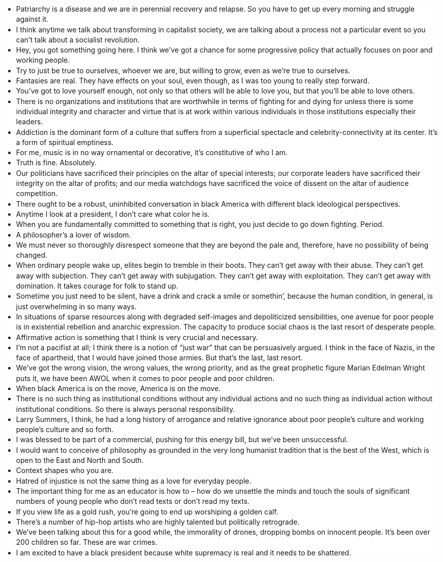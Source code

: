  - Patriarchy is a disease and we are in perennial recovery and relapse. So you have to get up every morning and struggle against it.
 - I think anytime we talk about transforming in capitalist society, we are talking about a process not a particular event so you can’t talk about a socialist revolution.
 - Hey, you got something going here. I think we’ve got a chance for some progressive policy that actually focuses on poor and working people.
 - Try to just be true to ourselves, whoever we are, but willing to grow, even as we’re true to ourselves.
 - Fantasies are real. They have effects on your soul, even though, as I was too young to really step forward.
 - You’ve got to love yourself enough, not only so that others will be able to love you, but that you’ll be able to love others.
 - There is no organizations and institutions that are worthwhile in terms of fighting for and dying for unless there is some individual integrity and character and virtue that is at work within various individuals in those institutions especially their leaders.
 - Addiction is the dominant form of a culture that suffers from a superficial spectacle and celebrity-connectivity at its center. It’s a form of spiritual emptiness.
 - For me, music is in no way ornamental or decorative, it’s constitutive of who I am.
 - Truth is fine. Absolutely.
 - Our politicians have sacrificed their principles on the altar of special interests; our corporate leaders have sacrificed their integrity on the altar of profits; and our media watchdogs have sacrificed the voice of dissent on the altar of audience competition.
 - There ought to be a robust, uninhibited conversation in black America with different black ideological perspectives.
 - Anytime I look at a president, I don’t care what color he is.
 - When you are fundamentally committed to something that is right, you just decide to go down fighting. Period.
 - A philosopher’s a lover of wisdom.
 - We must never so thoroughly disrespect someone that they are beyond the pale and, therefore, have no possibility of being changed.
 - When ordinary people wake up, elites begin to tremble in their boots. They can’t get away with their abuse. They can’t get away with subjection. They can’t get away with subjugation. They can’t get away with exploitation. They can’t get away with domination. It takes courage for folk to stand up.
 - Sometime you just need to be silent, have a drink and crack a smile or somethin’, because the human condition, in general, is just overwhelming in so many ways.
 - In situations of sparse resources along with degraded self-images and depoliticized sensibilities, one avenue for poor people is in existential rebellion and anarchic expression. The capacity to produce social chaos is the last resort of desperate people.
 - Affirmative action is something that I think is very crucial and necessary.
 - I’m not a pacifist at all; I think there is a notion of “just war” that can be persuasively argued. I think in the face of Nazis, in the face of apartheid, that I would have joined those armies. But that’s the last, last resort.
 - We’ve got the wrong vision, the wrong values, the wrong priority, and as the great prophetic figure Marian Edelman Wright puts it, we have been AWOL when it comes to poor people and poor children.
 - When black America is on the move, America is on the move.
 - There is no such thing as institutional conditions without any individual actions and no such thing as individual action without institutional conditions. So there is always personal responsibility.
 - Larry Summers, I think, he had a long history of arrogance and relative ignorance about poor people’s culture and working people’s culture and so forth.
 - I was blessed to be part of a commercial, pushing for this energy bill, but we’ve been unsuccessful.
 - I would want to conceive of philosophy as grounded in the very long humanist tradition that is the best of the West, which is open to the East and North and South.
 - Context shapes who you are.
 - Hatred of injustice is not the same thing as a love for everyday people.
 - The important thing for me as an educator is how to – how do we unsettle the minds and touch the souls of significant numbers of young people who don’t read texts or don’t read my texts.
 - If you view life as a gold rush, you’re going to end up worshiping a golden calf.
 - There’s a number of hip-hop artists who are highly talented but politically retrograde.
 - We’ve been talking about this for a good while, the immorality of drones, dropping bombs on innocent people. It’s been over 200 children so far. These are war crimes.
 - I am excited to have a black president because white supremacy is real and it needs to be shattered.